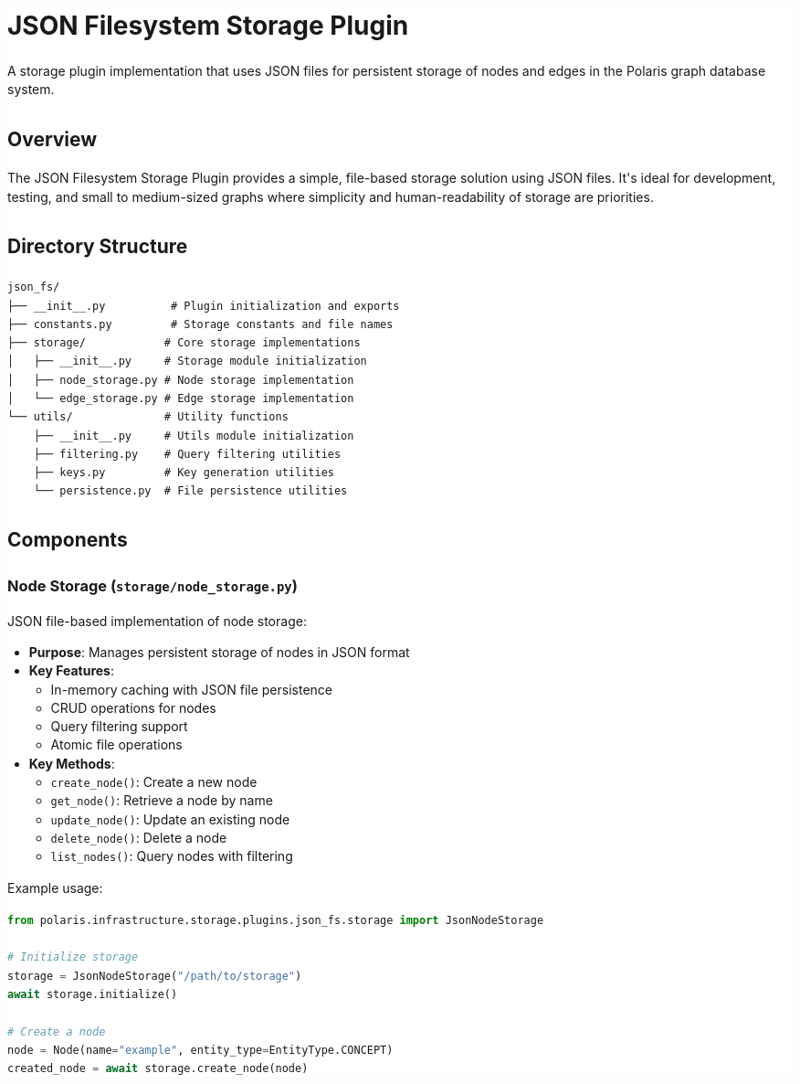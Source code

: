 # JSON Filesystem Storage Plugin

A storage plugin implementation that uses JSON files for persistent storage of nodes and edges in the Polaris graph database system.

## Overview

The JSON Filesystem Storage Plugin provides a simple, file-based storage solution using JSON files. It's ideal for development, testing, and small to medium-sized graphs where simplicity and human-readability of storage are priorities.

## Directory Structure

```
json_fs/
├── __init__.py          # Plugin initialization and exports
├── constants.py         # Storage constants and file names
├── storage/            # Core storage implementations
│   ├── __init__.py     # Storage module initialization
│   ├── node_storage.py # Node storage implementation
│   └── edge_storage.py # Edge storage implementation
└── utils/              # Utility functions
    ├── __init__.py     # Utils module initialization
    ├── filtering.py    # Query filtering utilities
    ├── keys.py         # Key generation utilities
    └── persistence.py  # File persistence utilities
```

## Components

### Node Storage (`storage/node_storage.py`)

JSON file-based implementation of node storage:

- **Purpose**: Manages persistent storage of nodes in JSON format
- **Key Features**:
  - In-memory caching with JSON file persistence
  - CRUD operations for nodes
  - Query filtering support
  - Atomic file operations
- **Key Methods**:
  - `create_node()`: Create a new node
  - `get_node()`: Retrieve a node by name
  - `update_node()`: Update an existing node
  - `delete_node()`: Delete a node
  - `list_nodes()`: Query nodes with filtering

Example usage:
```python
from polaris.infrastructure.storage.plugins.json_fs.storage import JsonNodeStorage

# Initialize storage
storage = JsonNodeStorage("/path/to/storage")
await storage.initialize()

# Create a node
node = Node(name="example", entity_type=EntityType.CONCEPT)
created_node = await storage.create_node(node)
```
